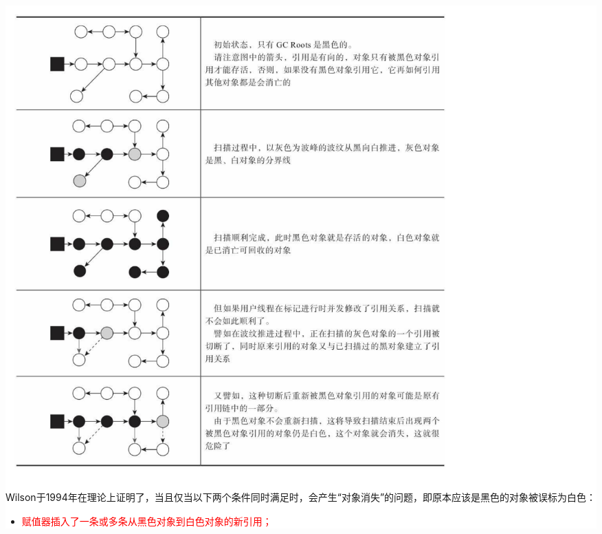 <img src="images/image-20240303170410147.png" alt="image-20240303170410147" style="zoom:67%;" />



​		Wilson于1994年在理论上证明了，当且仅当以下两个条件同时满足时，会产生“对象消失”的问题，即原本应该是黑色的对象被误标为白色：

- <font color='red'>赋值器插入了一条或多条从黑色对象到白色对象的新引用；</font>

